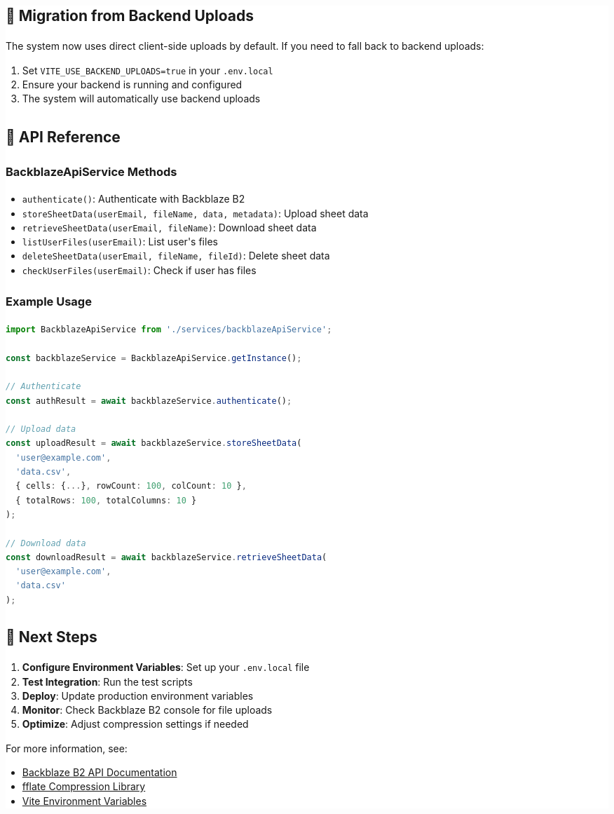 ## 🔄 Migration from Backend Uploads

The system now uses direct client-side uploads by default. If you need to fall back to backend uploads:

1. Set `VITE_USE_BACKEND_UPLOADS=true` in your `.env.local`
2. Ensure your backend is running and configured
3. The system will automatically use backend uploads

## 📝 API Reference

### BackblazeApiService Methods

- `authenticate()`: Authenticate with Backblaze B2
- `storeSheetData(userEmail, fileName, data, metadata)`: Upload sheet data
- `retrieveSheetData(userEmail, fileName)`: Download sheet data
- `listUserFiles(userEmail)`: List user's files
- `deleteSheetData(userEmail, fileName, fileId)`: Delete sheet data
- `checkUserFiles(userEmail)`: Check if user has files

### Example Usage

```typescript
import BackblazeApiService from './services/backblazeApiService';

const backblazeService = BackblazeApiService.getInstance();

// Authenticate
const authResult = await backblazeService.authenticate();

// Upload data
const uploadResult = await backblazeService.storeSheetData(
  'user@example.com',
  'data.csv',
  { cells: {...}, rowCount: 100, colCount: 10 },
  { totalRows: 100, totalColumns: 10 }
);

// Download data
const downloadResult = await backblazeService.retrieveSheetData(
  'user@example.com',
  'data.csv'
);
```

## 🎯 Next Steps

1. **Configure Environment Variables**: Set up your `.env.local` file
2. **Test Integration**: Run the test scripts
3. **Deploy**: Update production environment variables
4. **Monitor**: Check Backblaze B2 console for file uploads
5. **Optimize**: Adjust compression settings if needed

For more information, see:
- [Backblaze B2 API Documentation](https://www.backblaze.com/apidocs)
- [fflate Compression Library](https://github.com/101arrowz/fflate)
- [Vite Environment Variables](https://vitejs.dev/guide/env-and-mode.html)
